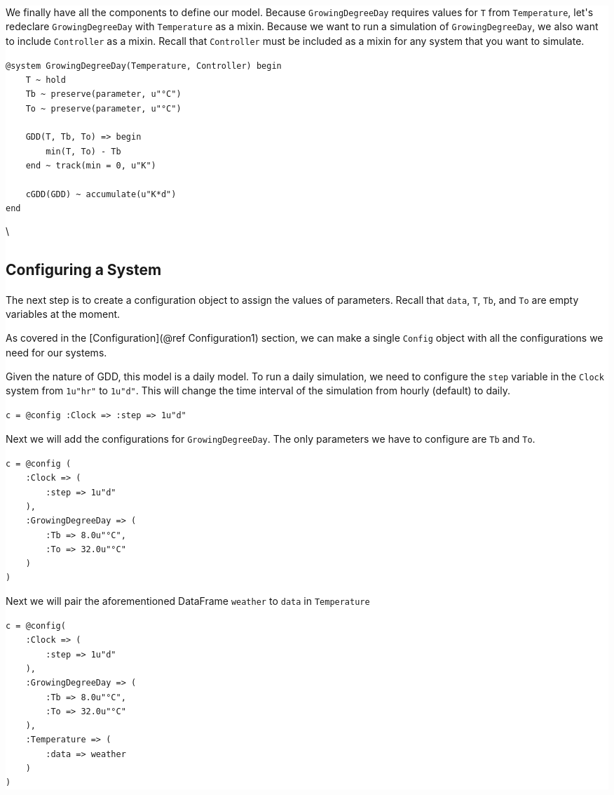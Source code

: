 We finally have all the components to define our model. Because `GrowingDegreeDay` requires values for `T` from `Temperature`, let's redeclare `GrowingDegreeDay` with `Temperature` as a mixin. Because we want to run a simulation of `GrowingDegreeDay`, we also want to include `Controller` as a mixin. Recall that `Controller` must be included as a mixin for any system that you want to simulate.

```@example Cropbox
@system GrowingDegreeDay(Temperature, Controller) begin
    T ~ hold
    Tb ~ preserve(parameter, u"°C")
    To ~ preserve(parameter, u"°C")

    GDD(T, Tb, To) => begin
        min(T, To) - Tb
    end ~ track(min = 0, u"K")

    cGDD(GDD) ~ accumulate(u"K*d")
end
```
\

## Configuring a System

The next step is to create a configuration object to assign the values of parameters. Recall that `data`, `T`, `Tb`, and `To` are empty variables at the moment.

As covered in the [Configuration](@ref Configuration1) section, we can make a single `Config` object with all the configurations we need for our systems.

Given the nature of GDD, this model is a daily model. To run a daily simulation, we need to configure the `step` variable in the `Clock` system from `1u"hr"` to `1u"d"`. This will change the time interval of the simulation from hourly (default) to daily.

```
c = @config :Clock => :step => 1u"d"
```

Next we will add the configurations for `GrowingDegreeDay`. The only parameters we have to configure are `Tb` and `To`.

```
c = @config (
    :Clock => (
        :step => 1u"d"
    ),
    :GrowingDegreeDay => (
        :Tb => 8.0u"°C",
        :To => 32.0u"°C"
    )
)
```

Next we will pair the aforementioned DataFrame `weather` to `data` in `Temperature`

```
c = @config(
    :Clock => (
        :step => 1u"d"
    ),
    :GrowingDegreeDay => (
        :Tb => 8.0u"°C",
        :To => 32.0u"°C"
    ),
    :Temperature => (
        :data => weather
    )
)
```
